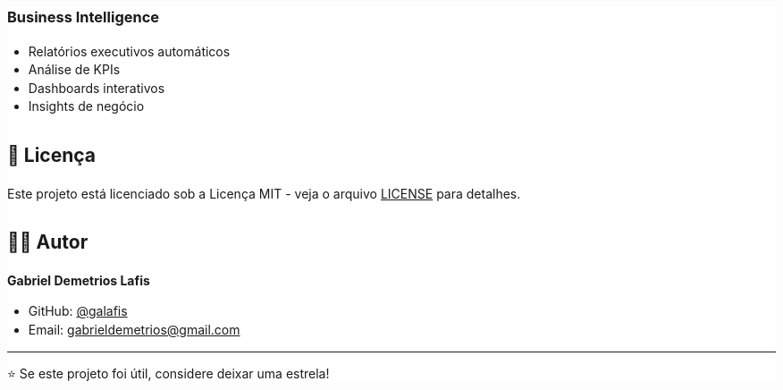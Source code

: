 ### Business Intelligence
- Relatórios executivos automáticos
- Análise de KPIs
- Dashboards interativos
- Insights de negócio

## 📄 Licença

Este projeto está licenciado sob a Licença MIT - veja o arquivo [LICENSE](LICENSE) para detalhes.

## 👨‍💻 Autor

**Gabriel Demetrios Lafis**

- GitHub: [@galafis](https://github.com/galafis)
- Email: gabrieldemetrios@gmail.com

---

⭐ Se este projeto foi útil, considere deixar uma estrela!


